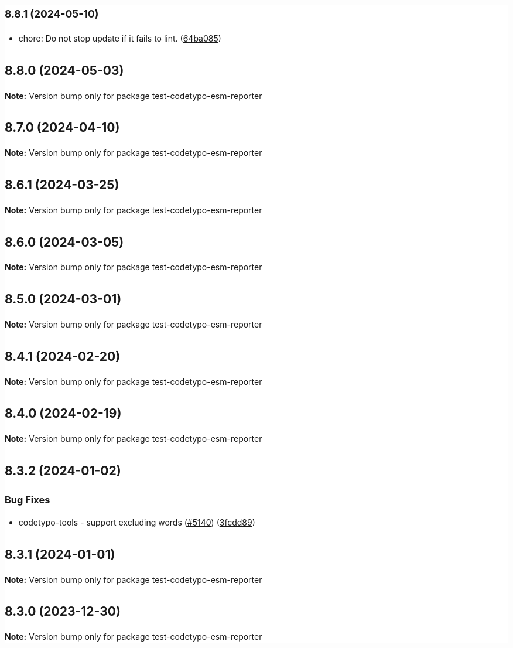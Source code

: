 ## <small>8.8.1 (2024-05-10)</small>

* chore: Do not stop update if it fails to lint. ([64ba085](https://github.com/khulnasoft/codetypo-cli/commit/64ba085))

## 8.8.0 (2024-05-03)

**Note:** Version bump only for package test-codetypo-esm-reporter

## 8.7.0 (2024-04-10)

**Note:** Version bump only for package test-codetypo-esm-reporter

## 8.6.1 (2024-03-25)

**Note:** Version bump only for package test-codetypo-esm-reporter

## 8.6.0 (2024-03-05)

**Note:** Version bump only for package test-codetypo-esm-reporter

## 8.5.0 (2024-03-01)

**Note:** Version bump only for package test-codetypo-esm-reporter

## 8.4.1 (2024-02-20)

**Note:** Version bump only for package test-codetypo-esm-reporter

## 8.4.0 (2024-02-19)

**Note:** Version bump only for package test-codetypo-esm-reporter

## 8.3.2 (2024-01-02)

### Bug Fixes

* codetypo-tools - support excluding words ([#5140](https://github.com/khulnasoft/codetypo-cli/issues/5140)) ([3fcdd89](https://github.com/khulnasoft/codetypo-cli/commit/3fcdd89fb319b659d218067c5366e02d036be59f))

## 8.3.1 (2024-01-01)

**Note:** Version bump only for package test-codetypo-esm-reporter

## 8.3.0 (2023-12-30)

**Note:** Version bump only for package test-codetypo-esm-reporter
